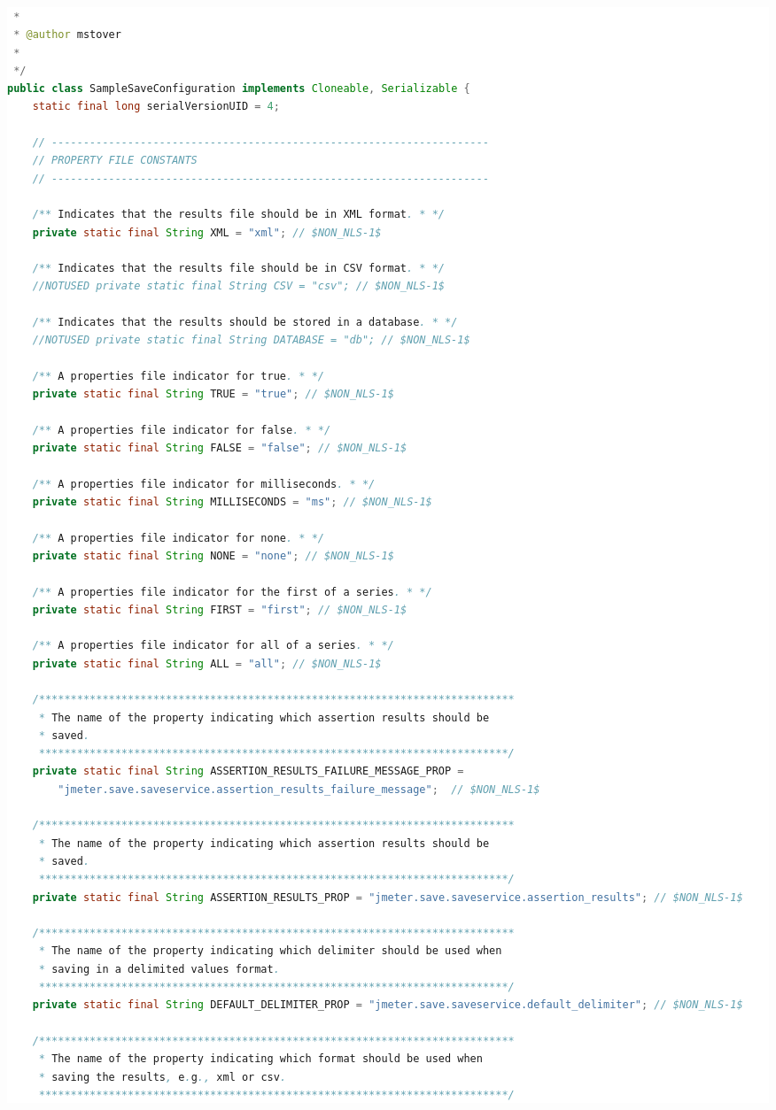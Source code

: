```java
 * 
 * @author mstover
 *
 */
public class SampleSaveConfiguration implements Cloneable, Serializable {
	static final long serialVersionUID = 4;

	// ---------------------------------------------------------------------
	// PROPERTY FILE CONSTANTS
	// ---------------------------------------------------------------------

	/** Indicates that the results file should be in XML format. * */
	private static final String XML = "xml"; // $NON_NLS-1$

	/** Indicates that the results file should be in CSV format. * */
	//NOTUSED private static final String CSV = "csv"; // $NON_NLS-1$

	/** Indicates that the results should be stored in a database. * */
	//NOTUSED private static final String DATABASE = "db"; // $NON_NLS-1$

	/** A properties file indicator for true. * */
	private static final String TRUE = "true"; // $NON_NLS-1$

	/** A properties file indicator for false. * */
	private static final String FALSE = "false"; // $NON_NLS-1$

	/** A properties file indicator for milliseconds. * */
	private static final String MILLISECONDS = "ms"; // $NON_NLS-1$

	/** A properties file indicator for none. * */
	private static final String NONE = "none"; // $NON_NLS-1$

	/** A properties file indicator for the first of a series. * */
	private static final String FIRST = "first"; // $NON_NLS-1$

	/** A properties file indicator for all of a series. * */
	private static final String ALL = "all"; // $NON_NLS-1$

	/***************************************************************************
	 * The name of the property indicating which assertion results should be
	 * saved.
	 **************************************************************************/
	private static final String ASSERTION_RESULTS_FAILURE_MESSAGE_PROP = 
        "jmeter.save.saveservice.assertion_results_failure_message";  // $NON_NLS-1$

	/***************************************************************************
	 * The name of the property indicating which assertion results should be
	 * saved.
	 **************************************************************************/
	private static final String ASSERTION_RESULTS_PROP = "jmeter.save.saveservice.assertion_results"; // $NON_NLS-1$

	/***************************************************************************
	 * The name of the property indicating which delimiter should be used when
	 * saving in a delimited values format.
	 **************************************************************************/
	private static final String DEFAULT_DELIMITER_PROP = "jmeter.save.saveservice.default_delimiter"; // $NON_NLS-1$

	/***************************************************************************
	 * The name of the property indicating which format should be used when
	 * saving the results, e.g., xml or csv.
	 **************************************************************************/
```